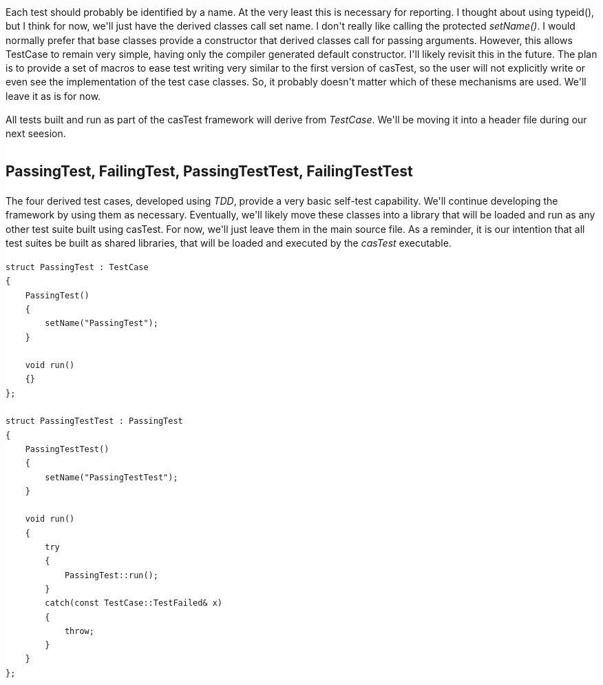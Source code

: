 Each test should probably be identified by a name.  At the very least
this is necessary for reporting.  I thought about using typeid(), but
I think for now, we'll just have the derived classes call set name.  I
don't really like calling the protected *setName()*.  I would normally
prefer that base classes provide a constructor that derived classes
call for passing arguments.  However, this allows TestCase to remain
very simple, having only the compiler generated default constructor.
I'll likely revisit this in the future.  The plan is to provide a set
of macros to ease test writing very similar to the first version of
casTest, so the user will not explicitly write or even see the
implementation of the test case classes.  So, it probably doesn't
matter which of these mechanisms are used.  We'll leave it as is for
now.

All tests built and run as part of the casTest framework will derive
from *TestCase*.  We'll be moving it into a header file during our
next seesion.

PassingTest, FailingTest, PassingTestTest, FailingTestTest
----------------------------------------------------------
The four derived test cases, developed using *TDD*, provide a very
basic self-test capability.  We'll continue developing the framework
by using them as necessary.  Eventually, we'll likely move these
classes into a library that will be loaded and run as any other test
suite built using casTest.  For now, we'll just leave them in the main
source file.  As a reminder, it is our intention that all test suites
be built as shared libraries, that will be loaded and executed by the
*casTest* executable.

    struct PassingTest : TestCase
	{
		PassingTest()
		{
			setName("PassingTest");
		}

	    void run()
		{}
	};

	struct PassingTestTest : PassingTest
	{
		PassingTestTest()
		{
			setName("PassingTestTest");
		}

	    void run()
		{
			try
			{
				PassingTest::run();
			}
			catch(const TestCase::TestFailed& x)
			{
				throw;
			}
		}
	};
